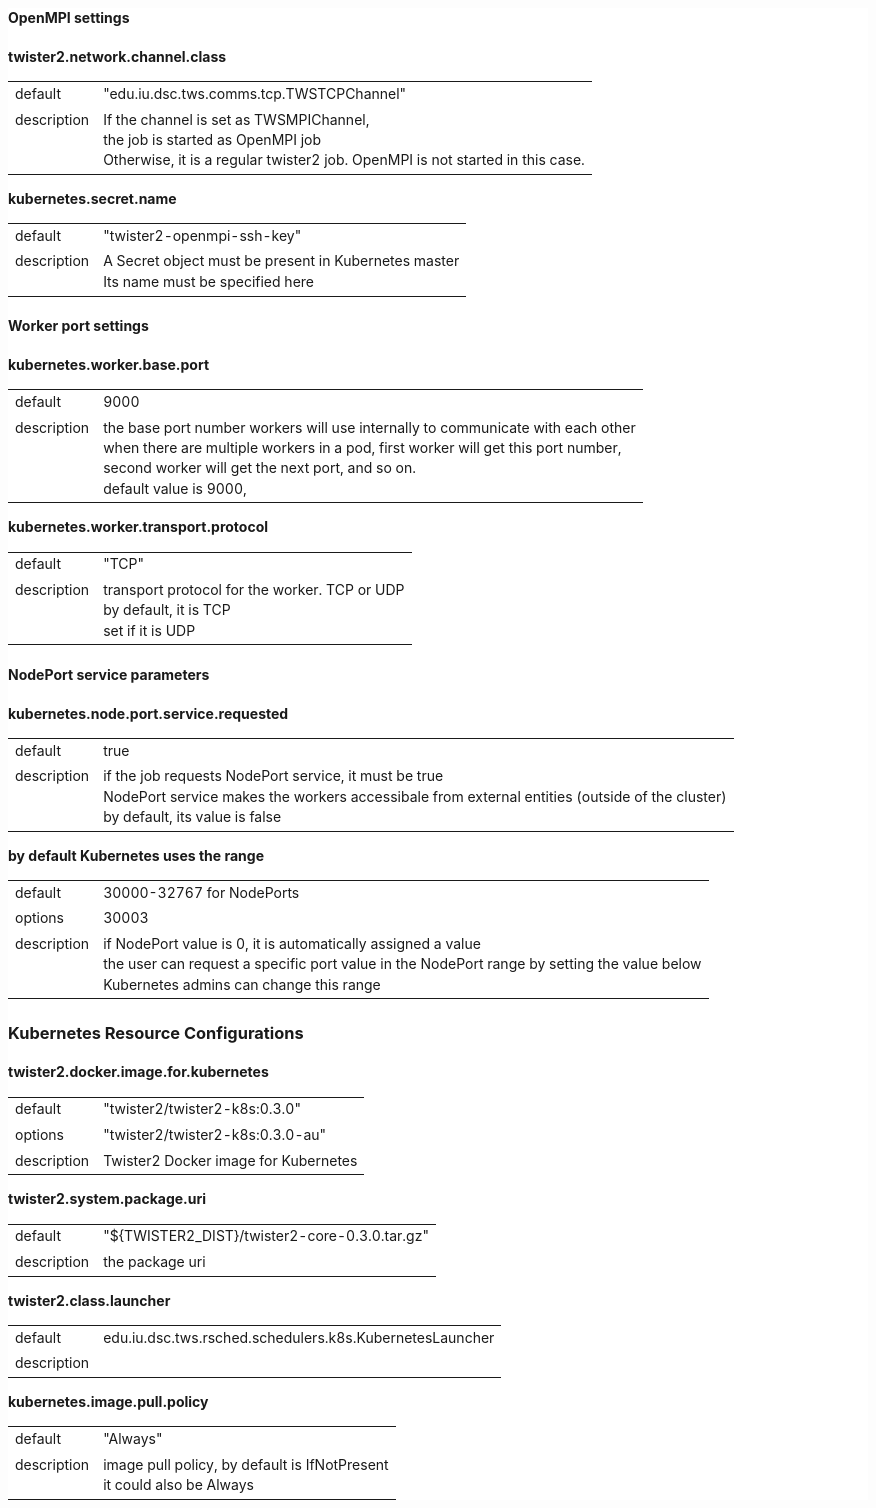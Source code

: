 

#### OpenMPI settings
**twister2.network.channel.class**
<table><tr><td>default</td><td>"edu.iu.dsc.tws.comms.tcp.TWSTCPChannel"</td><tr><td>description</td><td>If the channel is set as TWSMPIChannel,<br/>the job is started as OpenMPI job<br/>Otherwise, it is a regular twister2 job. OpenMPI is not started in this case.</td></table>

**kubernetes.secret.name**
<table><tr><td>default</td><td>"twister2-openmpi-ssh-key"</td><tr><td>description</td><td>A Secret object must be present in Kubernetes master<br/>Its name must be specified here</td></table>

#### Worker port settings
**kubernetes.worker.base.port**
<table><tr><td>default</td><td>9000</td><tr><td>description</td><td>the base port number workers will use internally to communicate with each other<br/>when there are multiple workers in a pod, first worker will get this port number,<br/>second worker will get the next port, and so on.<br/>default value is 9000,</td></table>

**kubernetes.worker.transport.protocol**
<table><tr><td>default</td><td>"TCP"</td><tr><td>description</td><td>transport protocol for the worker. TCP or UDP<br/>by default, it is TCP<br/>set if it is UDP</td></table>

#### NodePort service parameters
**kubernetes.node.port.service.requested**
<table><tr><td>default</td><td>true</td><tr><td>description</td><td>if the job requests NodePort service, it must be true<br/>NodePort service makes the workers accessibale from external entities (outside of the cluster)<br/>by default, its value is false</td></table>

**by default Kubernetes uses the range**
<table><tr><td>default</td><td>30000-32767 for NodePorts</td><tr><td>options</td><td>30003</td><tr><td>description</td><td>if NodePort value is 0, it is automatically assigned a value<br/>the user can request a specific port value in the NodePort range by setting the value below<br/>Kubernetes admins can change this range</td></table>

### Kubernetes Resource Configurations



**twister2.docker.image.for.kubernetes**
<table><tr><td>default</td><td>"twister2/twister2-k8s:0.3.0"</td><tr><td>options</td><td>"twister2/twister2-k8s:0.3.0-au"</td><tr><td>description</td><td>Twister2 Docker image for Kubernetes</td></table>

**twister2.system.package.uri**
<table><tr><td>default</td><td>"${TWISTER2_DIST}/twister2-core-0.3.0.tar.gz"</td><tr><td>description</td><td>the package uri</td></table>

**twister2.class.launcher**
<table><tr><td>default</td><td>edu.iu.dsc.tws.rsched.schedulers.k8s.KubernetesLauncher</td><tr><td>description</td><td></td></table>

**kubernetes.image.pull.policy**
<table><tr><td>default</td><td>"Always"</td><tr><td>description</td><td>image pull policy, by default is IfNotPresent<br/>it could also be Always</td></table>
